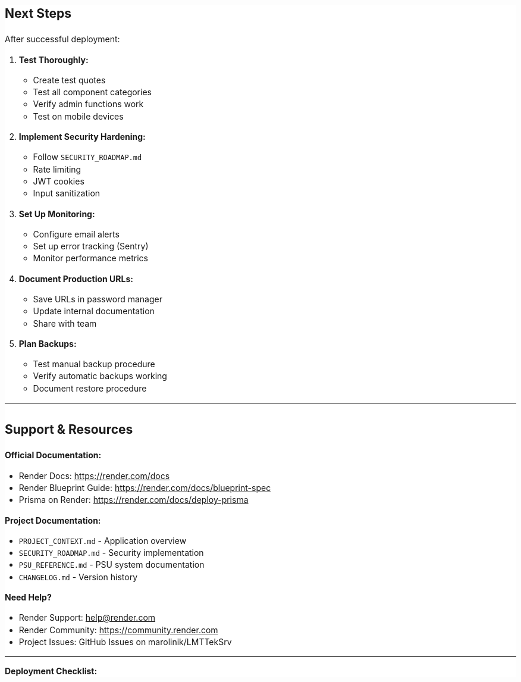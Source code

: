 ## Next Steps

After successful deployment:

1. **Test Thoroughly:**
   - Create test quotes
   - Test all component categories
   - Verify admin functions work
   - Test on mobile devices

2. **Implement Security Hardening:**
   - Follow `SECURITY_ROADMAP.md`
   - Rate limiting
   - JWT cookies
   - Input sanitization

3. **Set Up Monitoring:**
   - Configure email alerts
   - Set up error tracking (Sentry)
   - Monitor performance metrics

4. **Document Production URLs:**
   - Save URLs in password manager
   - Update internal documentation
   - Share with team

5. **Plan Backups:**
   - Test manual backup procedure
   - Verify automatic backups working
   - Document restore procedure

---

## Support & Resources

**Official Documentation:**
- Render Docs: https://render.com/docs
- Render Blueprint Guide: https://render.com/docs/blueprint-spec
- Prisma on Render: https://render.com/docs/deploy-prisma

**Project Documentation:**
- `PROJECT_CONTEXT.md` - Application overview
- `SECURITY_ROADMAP.md` - Security implementation
- `PSU_REFERENCE.md` - PSU system documentation
- `CHANGELOG.md` - Version history

**Need Help?**
- Render Support: help@render.com
- Render Community: https://community.render.com
- Project Issues: GitHub Issues on marolinik/LMTTekSrv

---

**Deployment Checklist:**

